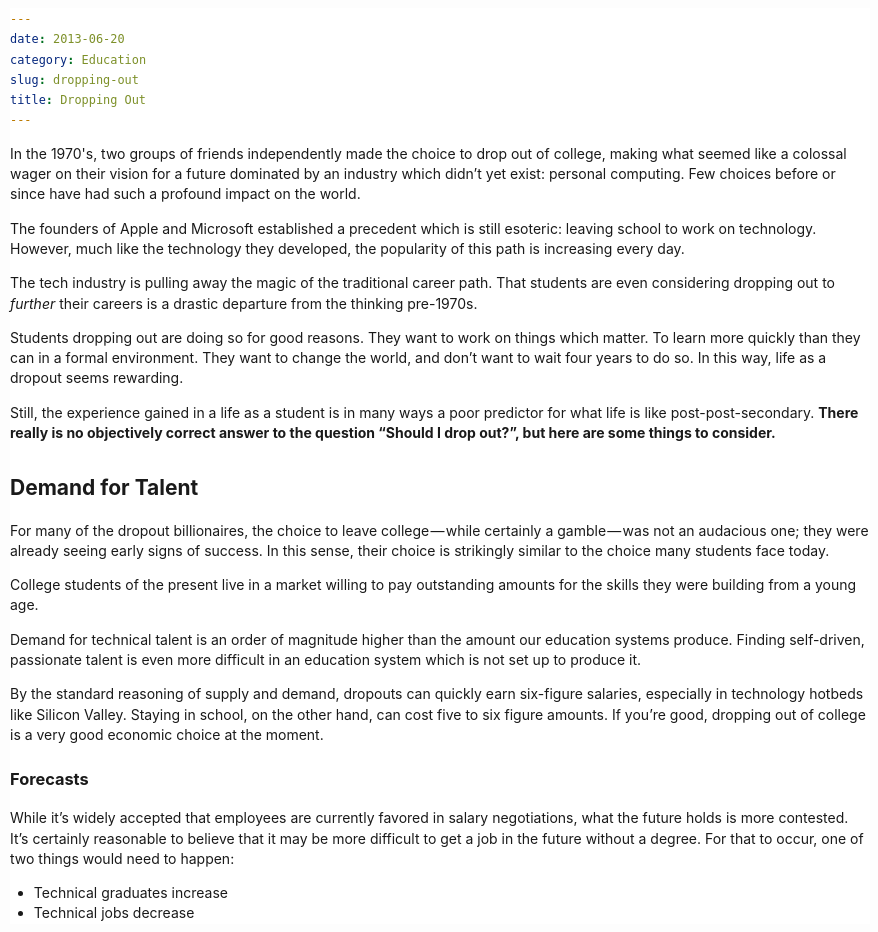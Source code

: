 ```yaml
---
date: 2013-06-20
category: Education
slug: dropping-out
title: Dropping Out
---
```


In the 1970's, two groups of friends independently made the choice to drop out of college, making what seemed like a colossal wager on their vision for a future dominated by an industry which didn’t yet exist: personal computing. Few choices before or since have had such a profound impact on the world.

The founders of Apple and Microsoft established a precedent which is still esoteric: leaving school to work on technology. However, much like the technology they developed, the popularity of this path is increasing every day.

The tech industry is pulling away the magic of the traditional career path. That students are even considering dropping out to *further* their careers is a drastic departure from the thinking pre-1970s.

Students dropping out are doing so for good reasons. They want to work on things which matter. To learn more quickly than they can in a formal environment. They want to change the world, and don’t want to wait four years to do so. In this way, life as a dropout seems rewarding.

Still, the experience gained in a life as a student is in many ways a poor predictor for what life is like post-post-secondary. **There really is no objectively correct answer to the question “Should I drop out?”, but here are some things to consider.**

## Demand for Talent

For many of the dropout billionaires, the choice to leave college — while certainly a gamble — was not an audacious one; they were already seeing early signs of success. In this sense, their choice is strikingly similar to the choice many students face today.

College students of the present live in a market willing to pay outstanding amounts for the skills they were building from a young age.

Demand for technical talent is an order of magnitude higher than the amount our education systems produce. Finding self-driven, passionate talent is even more difficult in an education system which is not set up to produce it.

By the standard reasoning of supply and demand, dropouts can quickly earn six-figure salaries, especially in technology hotbeds like Silicon Valley. Staying in school, on the other hand, can cost five to six figure amounts. If you’re good, dropping out of college is a very good economic choice at the moment.

### Forecasts

While it’s widely accepted that employees are currently favored in salary negotiations, what the future holds is more contested. It’s certainly reasonable to believe that it may be more difficult to get a job in the future without a degree. For that to occur, one of two things would need to happen:

* Technical graduates increase
* Technical jobs decrease
